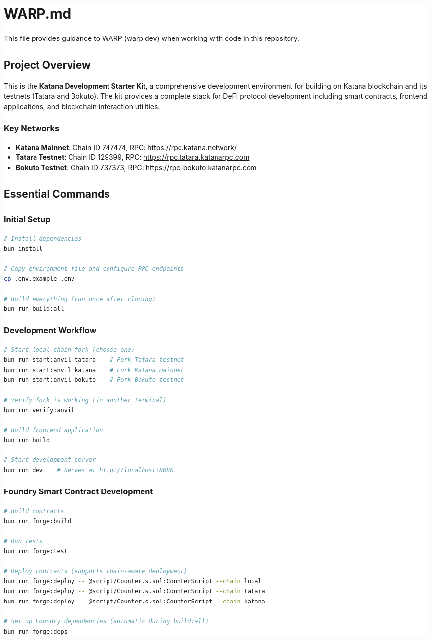 # WARP.md

This file provides guidance to WARP (warp.dev) when working with code in this repository.

## Project Overview

This is the **Katana Development Starter Kit**, a comprehensive development environment for building on Katana blockchain and its testnets (Tatara and Bokuto). The kit provides a complete stack for DeFi protocol development including smart contracts, frontend applications, and blockchain interaction utilities.

### Key Networks
- **Katana Mainnet**: Chain ID 747474, RPC: https://rpc.katana.network/
- **Tatara Testnet**: Chain ID 129399, RPC: https://rpc.tatara.katanarpc.com
- **Bokuto Testnet**: Chain ID 737373, RPC: https://rpc-bokuto.katanarpc.com

## Essential Commands

### Initial Setup
```bash
# Install dependencies
bun install

# Copy environment file and configure RPC endpoints
cp .env.example .env

# Build everything (run once after cloning)
bun run build:all
```

### Development Workflow
```bash
# Start local chain fork (choose one)
bun run start:anvil tatara    # Fork Tatara testnet
bun run start:anvil katana    # Fork Katana mainnet  
bun run start:anvil bokuto    # Fork Bokuto testnet

# Verify fork is working (in another terminal)
bun run verify:anvil

# Build frontend application
bun run build

# Start development server
bun run dev    # Serves at http://localhost:8080
```

### Foundry Smart Contract Development
```bash
# Build contracts
bun run forge:build

# Run tests
bun run forge:test

# Deploy contracts (supports chain-aware deployment)
bun run forge:deploy -- @script/Counter.s.sol:CounterScript --chain local
bun run forge:deploy -- @script/Counter.s.sol:CounterScript --chain tatara
bun run forge:deploy -- @script/Counter.s.sol:CounterScript --chain katana

# Set up Foundry dependencies (automatic during build:all)
bun run forge:deps
```